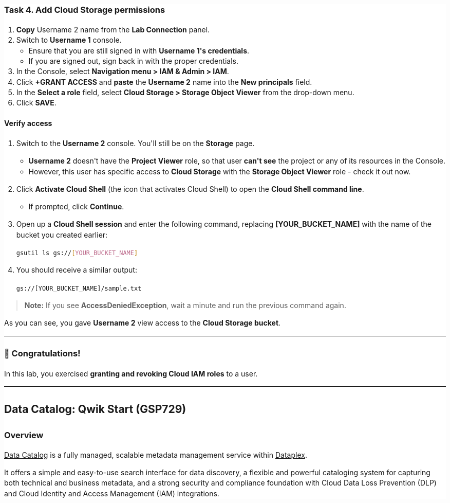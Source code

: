 
### Task 4. Add Cloud Storage permissions  

1. **Copy** Username 2 name from the **Lab Connection** panel.  
2. Switch to **Username 1** console.  
   - Ensure that you are still signed in with **Username 1's credentials**.  
   - If you are signed out, sign back in with the proper credentials.  
3. In the Console, select **Navigation menu > IAM & Admin > IAM**.  
4. Click **+GRANT ACCESS** and **paste** the **Username 2** name into the **New principals** field.  
5. In the **Select a role** field, select **Cloud Storage > Storage Object Viewer** from the drop-down menu.  
6. Click **SAVE**.  

#### Verify access  

1. Switch to the **Username 2** console. You'll still be on the **Storage** page.  
   - **Username 2** doesn't have the **Project Viewer** role, so that user **can't see** the project or any of its resources in the Console.  
   - However, this user has specific access to **Cloud Storage** with the **Storage Object Viewer** role - check it out now.  
2. Click **Activate Cloud Shell** (the icon that activates Cloud Shell) to open the **Cloud Shell command line**.  
   - If prompted, click **Continue**.  
3. Open up a **Cloud Shell session** and enter the following command, replacing **[YOUR_BUCKET_NAME]** with the name of the bucket you created earlier:  

   ```sh
   gsutil ls gs://[YOUR_BUCKET_NAME]
   ```

4. You should receive a similar output:  

   ```
   gs://[YOUR_BUCKET_NAME]/sample.txt
   ```

> **Note:** If you see **AccessDeniedException**, wait a minute and run the previous command again.  

As you can see, you gave **Username 2** view access to the **Cloud Storage bucket**.  

---

### 🎉 Congratulations!  

In this lab, you exercised **granting and revoking Cloud IAM roles** to a user.

---

## **Data Catalog: Qwik Start (GSP729)** 

### Overview

[Data Catalog](https://cloud.google.com/data-catalog) is a fully managed, scalable metadata management service within [Dataplex](https://cloud.google.com/dataplex/docs/introduction).

It offers a simple and easy-to-use search interface for data discovery, a flexible and powerful cataloging system for capturing both technical and business metadata, and a strong security and compliance foundation with Cloud Data Loss Prevention (DLP) and Cloud Identity and Access Management (IAM) integrations.
